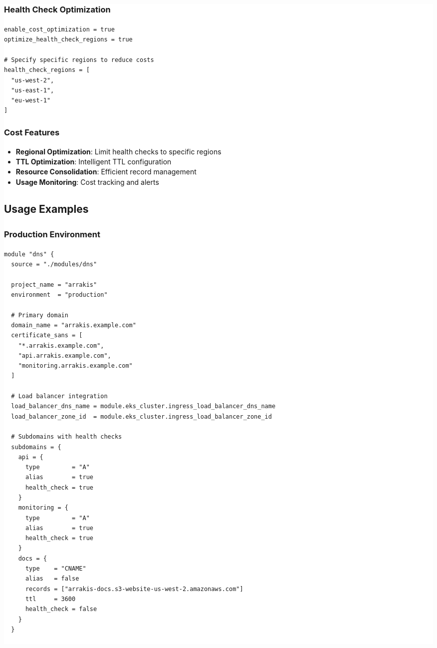 ### Health Check Optimization
```hcl
enable_cost_optimization = true
optimize_health_check_regions = true

# Specify specific regions to reduce costs
health_check_regions = [
  "us-west-2",
  "us-east-1",
  "eu-west-1"
]
```

### Cost Features
- **Regional Optimization**: Limit health checks to specific regions
- **TTL Optimization**: Intelligent TTL configuration
- **Resource Consolidation**: Efficient record management
- **Usage Monitoring**: Cost tracking and alerts

## Usage Examples

### Production Environment

```hcl
module "dns" {
  source = "./modules/dns"

  project_name = "arrakis"
  environment  = "production"
  
  # Primary domain
  domain_name = "arrakis.example.com"
  certificate_sans = [
    "*.arrakis.example.com",
    "api.arrakis.example.com",
    "monitoring.arrakis.example.com"
  ]
  
  # Load balancer integration
  load_balancer_dns_name = module.eks_cluster.ingress_load_balancer_dns_name
  load_balancer_zone_id  = module.eks_cluster.ingress_load_balancer_zone_id
  
  # Subdomains with health checks
  subdomains = {
    api = {
      type         = "A"
      alias        = true
      health_check = true
    }
    monitoring = {
      type         = "A"
      alias        = true
      health_check = true
    }
    docs = {
      type    = "CNAME"
      alias   = false
      records = ["arrakis-docs.s3-website-us-west-2.amazonaws.com"]
      ttl     = 3600
      health_check = false
    }
  }
  
```